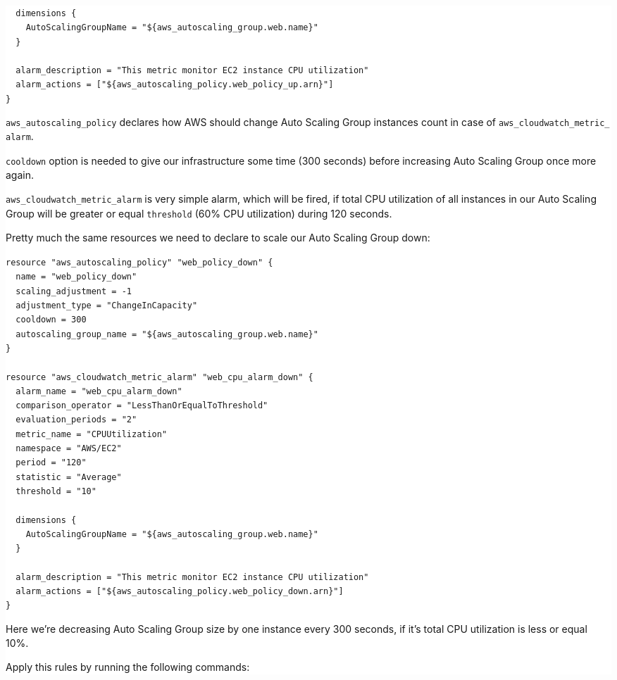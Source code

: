 ```hcl
  dimensions {
    AutoScalingGroupName = "${aws_autoscaling_group.web.name}"
  }

  alarm_description = "This metric monitor EC2 instance CPU utilization"
  alarm_actions = ["${aws_autoscaling_policy.web_policy_up.arn}"]
}
```

`aws_autoscaling_policy` declares how AWS should change Auto Scaling Group instances count in case of `aws_cloudwatch_metric_alarm`.

`cooldown` option is needed to give our infrastructure some time (300 seconds) before increasing Auto Scaling Group once more again.

`aws_cloudwatch_metric_alarm` is very simple alarm, which will be fired, if total CPU utilization of all instances in our Auto Scaling Group will be greater or equal `threshold` (60% CPU utilization) during 120 seconds.

Pretty much the same resources we need to declare to scale our Auto Scaling Group down:

```hcl
resource "aws_autoscaling_policy" "web_policy_down" {
  name = "web_policy_down"
  scaling_adjustment = -1
  adjustment_type = "ChangeInCapacity"
  cooldown = 300
  autoscaling_group_name = "${aws_autoscaling_group.web.name}"
}

resource "aws_cloudwatch_metric_alarm" "web_cpu_alarm_down" {
  alarm_name = "web_cpu_alarm_down"
  comparison_operator = "LessThanOrEqualToThreshold"
  evaluation_periods = "2"
  metric_name = "CPUUtilization"
  namespace = "AWS/EC2"
  period = "120"
  statistic = "Average"
  threshold = "10"

  dimensions {
    AutoScalingGroupName = "${aws_autoscaling_group.web.name}"
  }

  alarm_description = "This metric monitor EC2 instance CPU utilization"
  alarm_actions = ["${aws_autoscaling_policy.web_policy_down.arn}"]
}
```

Here we’re decreasing Auto Scaling Group size by one instance every 300 seconds, if it’s total CPU utilization is less or equal 10%.

Apply this rules by running the following commands:
